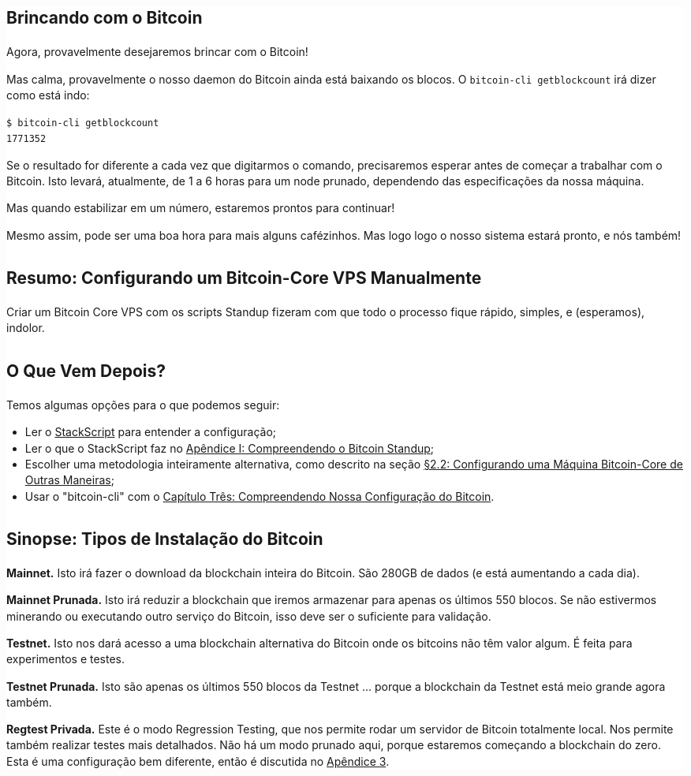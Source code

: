 ## Brincando com o Bitcoin

Agora, provavelmente desejaremos brincar com o Bitcoin!

Mas calma, provavelmente o nosso daemon do Bitcoin ainda está baixando os blocos. O `bitcoin-cli getblockcount` irá dizer como está indo:
```
$ bitcoin-cli getblockcount
1771352
```
Se o resultado for diferente a cada vez que digitarmos o comando, precisaremos esperar antes de começar a trabalhar com o Bitcoin. Isto levará, atualmente, de 1 a 6 horas para um node prunado, dependendo das especificações da nossa máquina.

Mas quando estabilizar em um número, estaremos prontos para continuar!

Mesmo assim, pode ser uma boa hora para mais alguns cafézinhos. Mas logo logo o nosso sistema estará pronto, e nós também!

## Resumo: Configurando um Bitcoin-Core VPS Manualmente

Criar um Bitcoin Core VPS com os scripts Standup fizeram com que todo o processo fique rápido, simples, e (esperamos), indolor.

## O Que Vem Depois?

Temos algumas opções para o que podemos seguir:

   * Ler o [StackScript](https://github.com/BlockchainCommons/Bitcoin-Standup-Scripts/blob/master/Scripts/LinodeStandUp.sh) para entender a configuração;
   * Ler o que o StackScript faz no [Apêndice I: Compreendendo o Bitcoin Standup](A1_0_Understanding_Bitcoin_Standup.md);
   * Escolher uma metodologia inteiramente alternativa, como descrito na seção [§2.2: Configurando uma Máquina Bitcoin-Core de Outras Maneiras](02_2_Setting_Up_Bitcoin_Core_Other.md);
   * Usar o "bitcoin-cli" com o [Capítulo Três: Compreendendo Nossa Configuração do Bitcoin](03_0_Understanding_Your_Bitcoin_Setup.md).

## Sinopse: Tipos de Instalação do Bitcoin

**Mainnet.** Isto irá fazer o download da blockchain inteira do Bitcoin. São 280GB de dados (e está aumentando a cada dia).

**Mainnet Prunada.** Isto irá reduzir a blockchain que iremos armazenar para apenas os últimos 550 blocos. Se não estivermos minerando ou executando outro serviço do Bitcoin, isso deve ser o suficiente para validação.

**Testnet.** Isto nos dará acesso a uma blockchain alternativa do Bitcoin onde os bitcoins não têm valor algum. É feita para experimentos e testes.

**Testnet Prunada.** Isto são apenas os últimos 550 blocos da Testnet ... porque a blockchain da Testnet está meio grande agora também.

**Regtest Privada.** Este é o modo Regression Testing, que nos permite rodar um servidor de Bitcoin totalmente local. Nos permite também realizar testes mais detalhados. Não há um modo prunado aqui, porque estaremos começando a blockchain do zero. Esta é uma configuração bem diferente, então é discutida no [Apêndice 3](A3_0_Using_Bitcoin_Regtest.md).